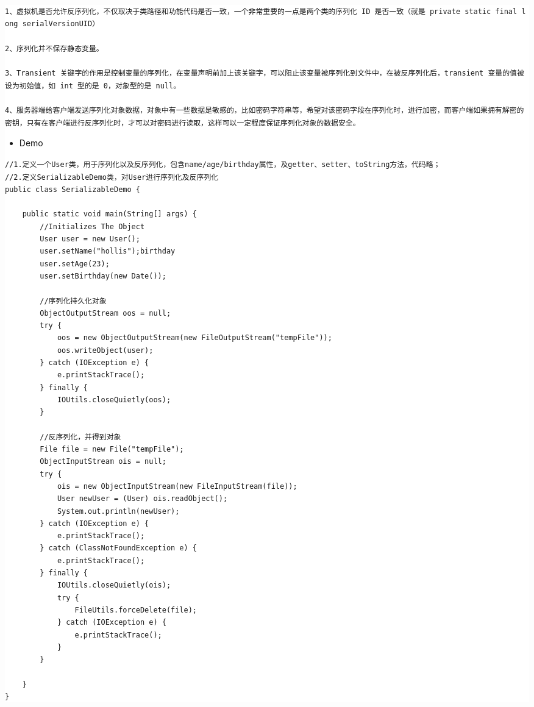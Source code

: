 ```
1、虚拟机是否允许反序列化，不仅取决于类路径和功能代码是否一致，一个非常重要的一点是两个类的序列化 ID 是否一致（就是 private static final long serialVersionUID）

2、序列化并不保存静态变量。

3、Transient 关键字的作用是控制变量的序列化，在变量声明前加上该关键字，可以阻止该变量被序列化到文件中，在被反序列化后，transient 变量的值被设为初始值，如 int 型的是 0，对象型的是 null。

4、服务器端给客户端发送序列化对象数据，对象中有一些数据是敏感的，比如密码字符串等，希望对该密码字段在序列化时，进行加密，而客户端如果拥有解密的密钥，只有在客户端进行反序列化时，才可以对密码进行读取，这样可以一定程度保证序列化对象的数据安全。
```
- Demo
```
//1.定义一个User类，用于序列化以及反序列化，包含name/age/birthday属性，及getter、setter、toString方法，代码略；
//2.定义SerializableDemo类，对User进行序列化及反序列化
public class SerializableDemo {
 
    public static void main(String[] args) {
        //Initializes The Object
        User user = new User();
        user.setName("hollis");birthday
        user.setAge(23);
        user.setBirthday(new Date());
 
        //序列化持久化对象
        ObjectOutputStream oos = null;
        try {
            oos = new ObjectOutputStream(new FileOutputStream("tempFile"));
            oos.writeObject(user);
        } catch (IOException e) {
            e.printStackTrace();
        } finally {
            IOUtils.closeQuietly(oos);
        }
 
        //反序列化，并得到对象
        File file = new File("tempFile");
        ObjectInputStream ois = null;
        try {
            ois = new ObjectInputStream(new FileInputStream(file));
            User newUser = (User) ois.readObject();
            System.out.println(newUser);
        } catch (IOException e) {
            e.printStackTrace();
        } catch (ClassNotFoundException e) {
            e.printStackTrace();
        } finally {
            IOUtils.closeQuietly(ois);
            try {
                FileUtils.forceDelete(file);
            } catch (IOException e) {
                e.printStackTrace();
            }
        }
 
    }
}
```
